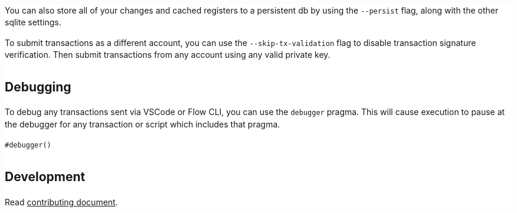 You can also store all of your changes and cached registers to a persistent db by using the `--persist` flag,
along with the other sqlite settings.

To submit transactions as a different account, you can use the `--skip-tx-validation` flag to disable transaction
signature
verification. Then submit transactions from any account using any valid private key.

## Debugging

To debug any transactions sent via VSCode or Flow CLI, you can use the `debugger` pragma.
This will cause execution to pause at the debugger for any transaction or script which includes that pragma.

```cadence 
#debugger()
```

## Development

Read [contributing document](./CONTRIBUTING.md).
